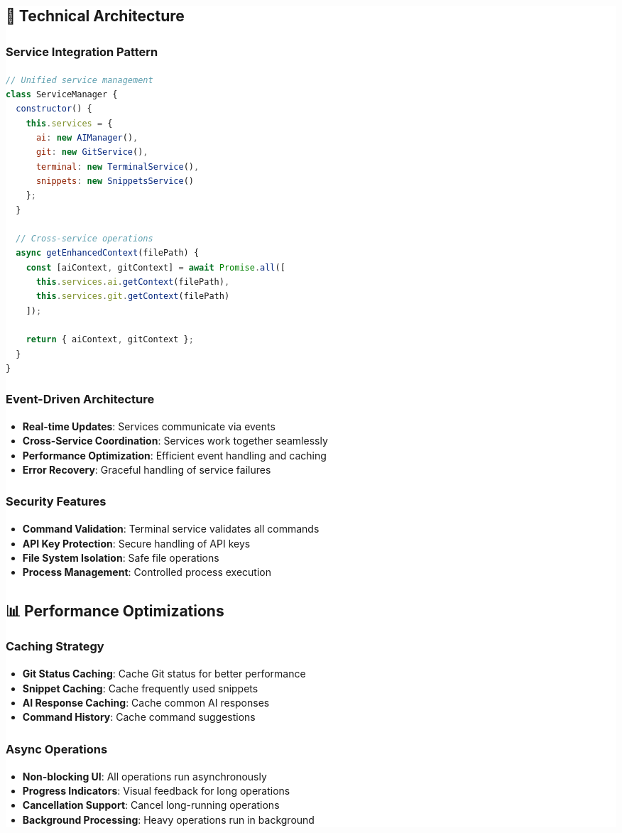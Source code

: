 ## 🔧 **Technical Architecture**

### **Service Integration Pattern**
```javascript
// Unified service management
class ServiceManager {
  constructor() {
    this.services = {
      ai: new AIManager(),
      git: new GitService(),
      terminal: new TerminalService(),
      snippets: new SnippetsService()
    };
  }

  // Cross-service operations
  async getEnhancedContext(filePath) {
    const [aiContext, gitContext] = await Promise.all([
      this.services.ai.getContext(filePath),
      this.services.git.getContext(filePath)
    ]);
    
    return { aiContext, gitContext };
  }
}
```

### **Event-Driven Architecture**
- **Real-time Updates**: Services communicate via events
- **Cross-Service Coordination**: Services work together seamlessly
- **Performance Optimization**: Efficient event handling and caching
- **Error Recovery**: Graceful handling of service failures

### **Security Features**
- **Command Validation**: Terminal service validates all commands
- **API Key Protection**: Secure handling of API keys
- **File System Isolation**: Safe file operations
- **Process Management**: Controlled process execution

## 📊 **Performance Optimizations**

### **Caching Strategy**
- **Git Status Caching**: Cache Git status for better performance
- **Snippet Caching**: Cache frequently used snippets
- **AI Response Caching**: Cache common AI responses
- **Command History**: Cache command suggestions

### **Async Operations**
- **Non-blocking UI**: All operations run asynchronously
- **Progress Indicators**: Visual feedback for long operations
- **Cancellation Support**: Cancel long-running operations
- **Background Processing**: Heavy operations run in background
